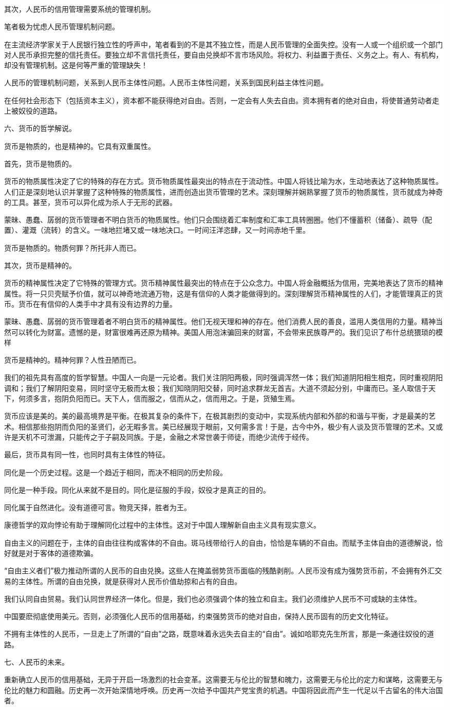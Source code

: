 其次，人民币的信用管理需要系统的管理机制。

笔者极为忧虑人民币管理机制问题。

在主流经济学家关于人民银行独立性的呼声中，笔者看到的不是其不独立性，而是人民币管理的全面失控。没有一人或一个组织或一个部门对人民币承担完整的信托责任。要独立却不言信托责任，要自由兑换却不言市场风险。将权力、利益置于责任、义务之上。有人、有机构，却没有管理机制。这是何等严重的管理缺失！

人民币的管理机制问题，关系到人民币主体性问题。人民币主体性问题，关系到国民利益主体性问题。

在任何社会形态下（包括资本主义），资本都不能获得绝对自由。否则，一定会有人失去自由。资本拥有者的绝对自由，将使普通劳动者走上被奴役的道路。

六、货币的哲学解说。

货币是物质的，也是精神的。它具有双重属性。

首先，货币是物质的。

货币的物质属性决定了它的特殊的存在方式。货币物质属性最突出的特点在于流动性。中国人将钱比喻为水，生动地表达了这种物质属性。人们正是深刻地认识并掌握了这种特殊的物质属性，进而创造出货币管理的艺术。深刻理解并娴熟掌握了货币的物质属性，货币就成为神奇的工具。甚至，货币可以异化成为杀人于无形的武器。

蒙昧、愚蠢、孱弱的货币管理者不明白货币的物质属性。他们只会围绕着汇率制度和汇率工具转圈圈。他们不懂蓄积（储备）、疏导（配置）、灌溉（流转）的含义。一味地拦堵又或一味地决口。一时间汪洋恣肆，又一时间赤地千里。

货币是物质的。物质何罪？所托非人而已。

其次，货币是精神的。

货币的精神属性决定了它特殊的管理方式。货币精神属性最突出的特点在于公众念力。中国人将金融概括为信用，完美地表达了货币的精神属性。将一只贝壳赋予价值，就可以神奇地流通万物，这是有信仰的人类才能做得到的。深刻理解货币精神属性的人们，才能管理真正的货币。货币在有信仰的人类手中才具有没有边界的力量。

蒙昧、愚蠢、孱弱的货币管理着者不明白货币的精神属性。他们无视天理和神的存在。他们消费人民的善良，滥用人类信用的力量。精神当然可以转化为财富。遗憾的是，财富很难再还原为精神。美国人用泡沫骗回来的财富，不会带来民族尊严的。我们见识了布什总统猥琐的模样

货币是精神的。精神何罪？人性丑陋而已。

我们的祖先具有高度的哲学智慧。中国人一向是一元论者。我们关注阴阳两极，同时强调浑然一体；我们知道阴阳相生相克，同时重视阴阳调和；我们了解阴阳变易，同时坚守无极而太极；我们知晓阴阳交替，同时追求群龙无首吉。大道不须起分别，中庸而已。圣人取信于天下，何须多言，抱阴负阳而已。天下人，信而服之，信而从之，信而用之。于是，货殖生焉。

货币应该是美的。美的最高境界是平衡。在极其复杂的条件下，在极其剧烈的变动中，实现系统内部和外部的和谐与平衡，才是最美的艺术。相信那些抱阴而负阳的圣贤们，必无暇多言。美已经展现于眼前，又何需多言！于是，古今中外，极少有人谈及货币管理的艺术。又或许是天机不可泄漏，只能传之于子嗣及同族。于是，金融之术常世袭于师徒，而绝少流传于经传。

最后，货币具有同一性，也同时具有主体性的特征。

同化是一个历史过程。这是一个趋近于相同，而决不相同的历史阶段。

同化是一种手段。同化从来就不是目的。同化是征服的手段，奴役才是真正的目的。

同化属于自然进化。没有道德可言。物竞天择，胜者为王。

康德哲学的双向悖论有助于理解同化过程中的主体性。这对于中国人理解新自由主义具有现实意义。

自由主义的问题在于，主体的自由往往构成客体的不自由。斑马线带给行人的自由，恰恰是车辆的不自由。而赋予主体自由的道德解说，恰好就是对于客体的道德欺骗。

“自由主义者们”极力推动所谓的人民币的自由兑换。这些人在掩盖弱势货币面临的残酷剥削。人民币没有成为强势货币前，不会拥有外汇交易的主体性。所谓的自由兑换，就是获得对人民币价值劫掠和占有的自由。

我们认同自由贸易。我们认同世界经济一体化。但是，我们也必须强调个体的独立和自主。我们必须维护人民币不可或缺的主体性。

中国要麽彻底使用美元。否则，必须强化人民币的信用基础，约束强势货币的绝对自由，保持人民币固有的历史文化特征。

不拥有主体性的人民币，一旦走上了所谓的“自由”之路，既意味着永远失去自主的“自由”。诚如哈耶克先生所言，那是一条通往奴役的道路。

七、人民币的未来。

重新确立人民币的信用基础，无异于开启一场激烈的社会变革。这需要无与伦比的智慧和魄力，这需要无与伦比的定力和谋略，这需要无与伦比的魅力和圆融。历史再一次开始深情地呼唤。历史再一次给予中国共产党宝贵的机遇。中国将因此而产生一代足以千古留名的伟大治国者。
